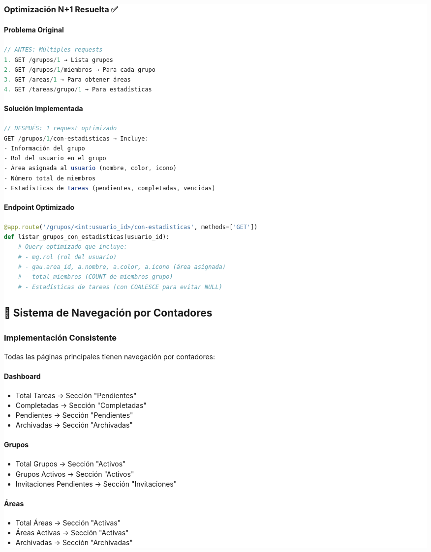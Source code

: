 ### **Optimización N+1 Resuelta** ✅

#### **Problema Original**
```javascript
// ANTES: Múltiples requests
1. GET /grupos/1 → Lista grupos
2. GET /grupos/1/miembros → Para cada grupo
3. GET /areas/1 → Para obtener áreas
4. GET /tareas/grupo/1 → Para estadísticas
```

#### **Solución Implementada**
```javascript
// DESPUÉS: 1 request optimizado
GET /grupos/1/con-estadisticas → Incluye:
- Información del grupo
- Rol del usuario en el grupo
- Área asignada al usuario (nombre, color, icono)
- Número total de miembros
- Estadísticas de tareas (pendientes, completadas, vencidas)
```

#### **Endpoint Optimizado**
```python
@app.route('/grupos/<int:usuario_id>/con-estadisticas', methods=['GET'])
def listar_grupos_con_estadisticas(usuario_id):
    # Query optimizado que incluye:
    # - mg.rol (rol del usuario)
    # - gau.area_id, a.nombre, a.color, a.icono (área asignada)
    # - total_miembros (COUNT de miembros_grupo)
    # - Estadísticas de tareas (con COALESCE para evitar NULL)
```

## 🎯 Sistema de Navegación por Contadores

### **Implementación Consistente**
Todas las páginas principales tienen navegación por contadores:

#### **Dashboard**
- Total Tareas → Sección "Pendientes"
- Completadas → Sección "Completadas"
- Pendientes → Sección "Pendientes"
- Archivadas → Sección "Archivadas"

#### **Grupos**
- Total Grupos → Sección "Activos"
- Grupos Activos → Sección "Activos"
- Invitaciones Pendientes → Sección "Invitaciones"

#### **Áreas**
- Total Áreas → Sección "Activas"
- Áreas Activas → Sección "Activas"
- Archivadas → Sección "Archivadas"
